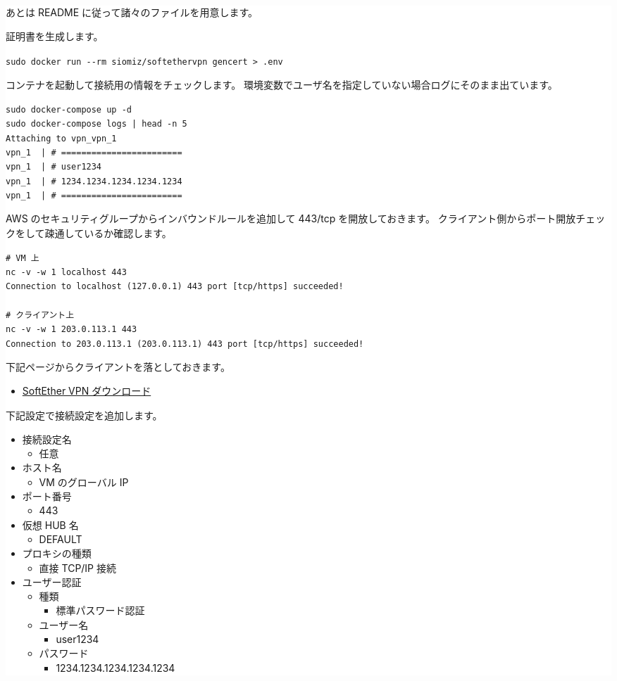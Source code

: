 あとは README に従って諸々のファイルを用意します。

証明書を生成します。

```
sudo docker run --rm siomiz/softethervpn gencert > .env
```

コンテナを起動して接続用の情報をチェックします。
環境変数でユーザ名を指定していない場合ログにそのまま出ています。

```
sudo docker-compose up -d
sudo docker-compose logs | head -n 5
Attaching to vpn_vpn_1
vpn_1  | # ========================
vpn_1  | # user1234
vpn_1  | # 1234.1234.1234.1234.1234
vpn_1  | # ========================
```

AWS のセキュリティグループからインバウンドルールを追加して 443/tcp を開放しておきます。
クライアント側からポート開放チェックをして疎通しているか確認します。

```
# VM 上
nc -v -w 1 localhost 443
Connection to localhost (127.0.0.1) 443 port [tcp/https] succeeded!

# クライアント上
nc -v -w 1 203.0.113.1 443
Connection to 203.0.113.1 (203.0.113.1) 443 port [tcp/https] succeeded!
```

下記ページからクライアントを落としておきます。

- [SoftEther VPN ダウンロード](https://ja.softether.org/5-download)

下記設定で接続設定を追加します。

- 接続設定名
  - 任意
- ホスト名
  - VM のグローバル IP
- ポート番号
  - 443
- 仮想 HUB 名
  - DEFAULT
- プロキシの種類
  - 直接 TCP/IP 接続
- ユーザー認証
  - 種類
    - 標準パスワード認証
  - ユーザー名
    - user1234
  - パスワード
    - 1234.1234.1234.1234.1234

